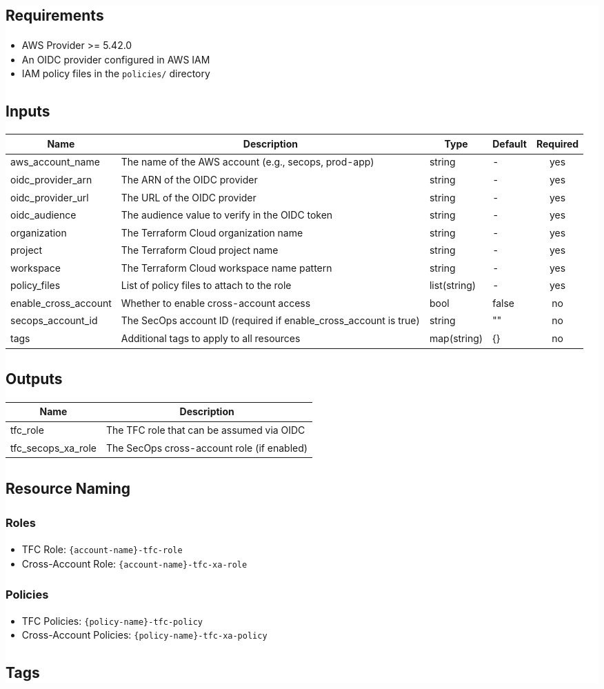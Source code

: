 ## Requirements

- AWS Provider >= 5.42.0
- An OIDC provider configured in AWS IAM
- IAM policy files in the `policies/` directory

## Inputs

| Name | Description | Type | Default | Required |
|------|-------------|------|---------|:--------:|
| aws_account_name | The name of the AWS account (e.g., secops, prod-app) | string | - | yes |
| oidc_provider_arn | The ARN of the OIDC provider | string | - | yes |
| oidc_provider_url | The URL of the OIDC provider | string | - | yes |
| oidc_audience | The audience value to verify in the OIDC token | string | - | yes |
| organization | The Terraform Cloud organization name | string | - | yes |
| project | The Terraform Cloud project name | string | - | yes |
| workspace | The Terraform Cloud workspace name pattern | string | - | yes |
| policy_files | List of policy files to attach to the role | list(string) | - | yes |
| enable_cross_account | Whether to enable cross-account access | bool | false | no |
| secops_account_id | The SecOps account ID (required if enable_cross_account is true) | string | "" | no |
| tags | Additional tags to apply to all resources | map(string) | {} | no |

## Outputs

| Name | Description |
|------|-------------|
| tfc_role | The TFC role that can be assumed via OIDC |
| tfc_secops_xa_role | The SecOps cross-account role (if enabled) |

## Resource Naming

### Roles
- TFC Role: `{account-name}-tfc-role`
- Cross-Account Role: `{account-name}-tfc-xa-role`

### Policies
- TFC Policies: `{policy-name}-tfc-policy`
- Cross-Account Policies: `{policy-name}-tfc-xa-policy`

## Tags
